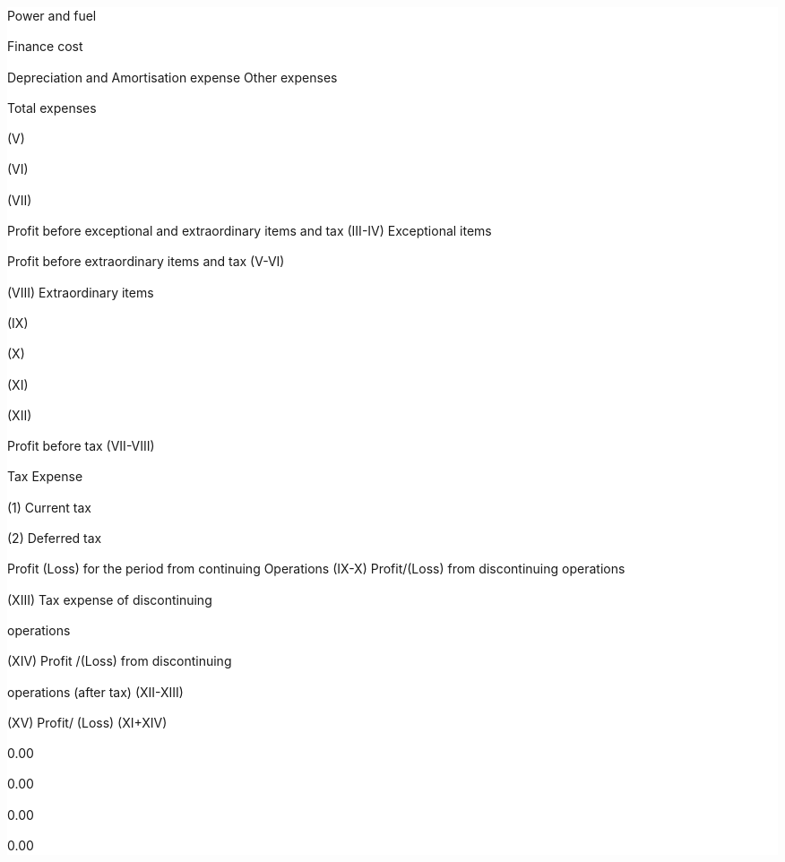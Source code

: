Power and fuel

Finance cost

Depreciation and Amortisation
expense
Other expenses

Total expenses

(V)

(VI)

(VII)

Profit before exceptional and
extraordinary items and tax (III-IV)
Exceptional items

Profit before extraordinary items and
tax (V-VI)

(VIII) Extraordinary items

(IX)

(X)

(XI)

(XII)

Profit before tax (VII-VIII)

Tax Expense

(1) Current tax

(2) Deferred tax

Profit (Loss) for the period from
continuing  Operations (IX-X)
Profit/(Loss) from discontinuing
operations

(XIII) Tax expense of discontinuing

operations

(XIV) Profit /(Loss) from discontinuing

operations (after tax) (XII-XIII)

(XV) Profit/ (Loss) (XI+XIV)

0.00

0.00

0.00

0.00
